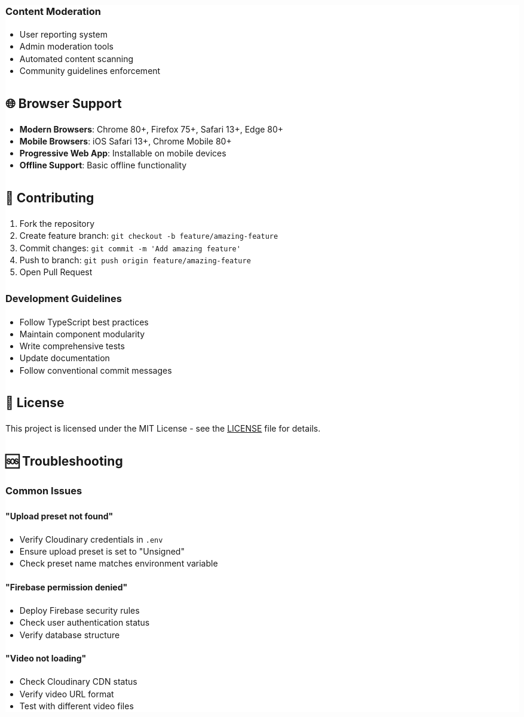 ### Content Moderation
- User reporting system
- Admin moderation tools
- Automated content scanning
- Community guidelines enforcement

## 🌐 Browser Support

- **Modern Browsers**: Chrome 80+, Firefox 75+, Safari 13+, Edge 80+
- **Mobile Browsers**: iOS Safari 13+, Chrome Mobile 80+
- **Progressive Web App**: Installable on mobile devices
- **Offline Support**: Basic offline functionality

## 🤝 Contributing

1. Fork the repository
2. Create feature branch: `git checkout -b feature/amazing-feature`
3. Commit changes: `git commit -m 'Add amazing feature'`
4. Push to branch: `git push origin feature/amazing-feature`
5. Open Pull Request

### Development Guidelines
- Follow TypeScript best practices
- Maintain component modularity
- Write comprehensive tests
- Update documentation
- Follow conventional commit messages

## 📄 License

This project is licensed under the MIT License - see the [LICENSE](LICENSE) file for details.

## 🆘 Troubleshooting

### Common Issues

#### "Upload preset not found"
- Verify Cloudinary credentials in `.env`
- Ensure upload preset is set to "Unsigned"
- Check preset name matches environment variable

#### "Firebase permission denied"
- Deploy Firebase security rules
- Check user authentication status
- Verify database structure

#### "Video not loading"
- Check Cloudinary CDN status
- Verify video URL format
- Test with different video files
